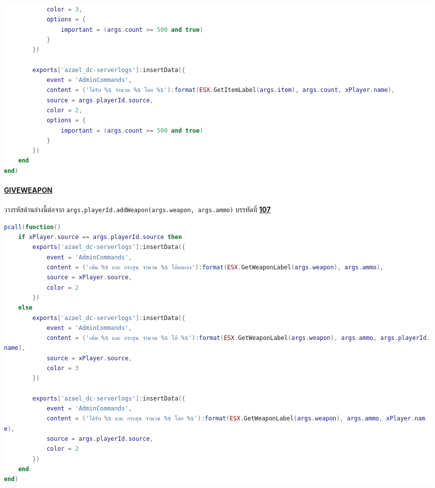 ```lua
            color = 3,
            options = {
                important = (args.count >= 500 and true)
            }
        })

        exports['azael_dc-serverlogs']:insertData({
            event = 'AdminCommands',
            content = ('ได้รับ %s จำนวน %s โดย %s'):format(ESX.GetItemLabel(args.item), args.count, xPlayer.name),
            source = args.playerId.source,
            color = 2,
            options = {
                important = (args.count >= 500 and true)
            }
        })
    end
end)
```

#### [GIVEWEAPON](https://github.com/esx-framework/esx-legacy/blob/main/%5Besx%5D/es_extended/server/commands.lua#L103)

วางรหัสด้านล่างนี้ต่อจาก `args.playerId.addWeapon(args.weapon, args.ammo)` บรรทัดที่ **[107](https://github.com/esx-framework/esx-legacy/blob/main/%5Besx%5D/es_extended/server/commands.lua#L107)**

```lua
pcall(function()
    if xPlayer.source == args.playerId.source then
        exports['azael_dc-serverlogs']:insertData({
            event = 'AdminCommands',
            content = ('เพิ่ม %s และ กระสุน จำนวน %s ให้ตนเอง'):format(ESX.GetWeaponLabel(args.weapon), args.ammo),
            source = xPlayer.source,
            color = 2
        })
    else
        exports['azael_dc-serverlogs']:insertData({
            event = 'AdminCommands',
            content = ('เพิ่ม %s และ กระสุน จำนวน %s ให้ %s'):format(ESX.GetWeaponLabel(args.weapon), args.ammo, args.playerId.name),
            source = xPlayer.source,
            color = 3
        })

        exports['azael_dc-serverlogs']:insertData({
            event = 'AdminCommands',
            content = ('ได้รับ %s และ กระสุน จำนวน %s โดย %s'):format(ESX.GetWeaponLabel(args.weapon), args.ammo, xPlayer.name),
            source = args.playerId.source,
            color = 2
        })
    end
end)
```
